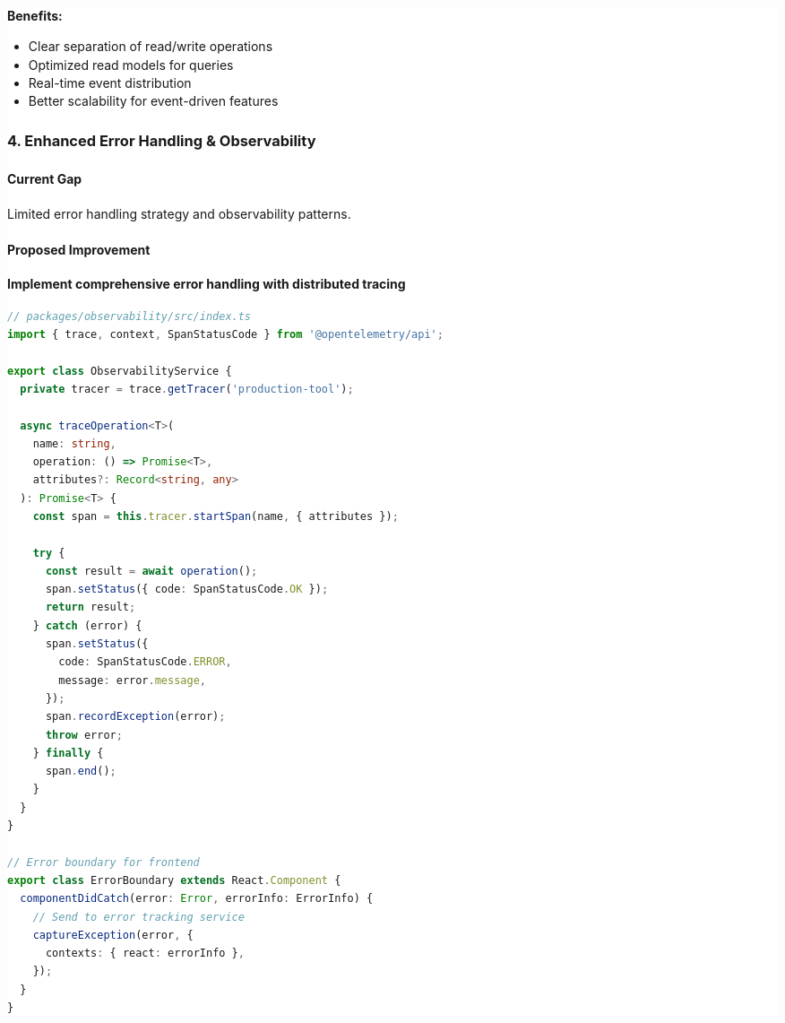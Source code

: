 **Benefits:**
- Clear separation of read/write operations
- Optimized read models for queries
- Real-time event distribution
- Better scalability for event-driven features

### 4. Enhanced Error Handling & Observability

#### Current Gap
Limited error handling strategy and observability patterns.

#### Proposed Improvement
**Implement comprehensive error handling with distributed tracing**

```typescript
// packages/observability/src/index.ts
import { trace, context, SpanStatusCode } from '@opentelemetry/api';

export class ObservabilityService {
  private tracer = trace.getTracer('production-tool');
  
  async traceOperation<T>(
    name: string,
    operation: () => Promise<T>,
    attributes?: Record<string, any>
  ): Promise<T> {
    const span = this.tracer.startSpan(name, { attributes });
    
    try {
      const result = await operation();
      span.setStatus({ code: SpanStatusCode.OK });
      return result;
    } catch (error) {
      span.setStatus({
        code: SpanStatusCode.ERROR,
        message: error.message,
      });
      span.recordException(error);
      throw error;
    } finally {
      span.end();
    }
  }
}

// Error boundary for frontend
export class ErrorBoundary extends React.Component {
  componentDidCatch(error: Error, errorInfo: ErrorInfo) {
    // Send to error tracking service
    captureException(error, {
      contexts: { react: errorInfo },
    });
  }
}
```
